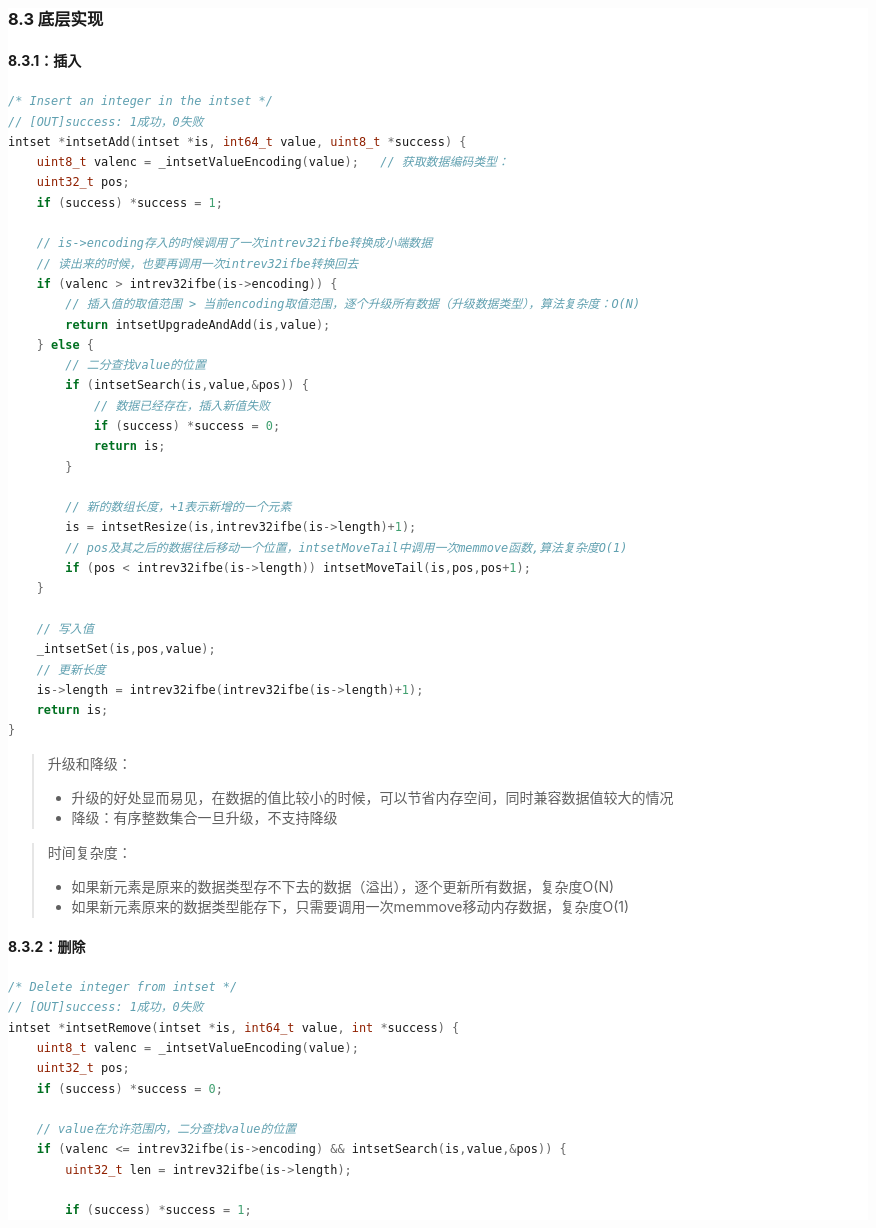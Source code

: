### 8.3 底层实现

#### 8.3.1：插入

```cpp
/* Insert an integer in the intset */
// [OUT]success: 1成功，0失败
intset *intsetAdd(intset *is, int64_t value, uint8_t *success) {
    uint8_t valenc = _intsetValueEncoding(value);   // 获取数据编码类型：
    uint32_t pos;
    if (success) *success = 1;

    // is->encoding存入的时候调用了一次intrev32ifbe转换成小端数据
    // 读出来的时候，也要再调用一次intrev32ifbe转换回去
    if (valenc > intrev32ifbe(is->encoding)) {
        // 插入值的取值范围 > 当前encoding取值范围，逐个升级所有数据（升级数据类型），算法复杂度：O(N)
        return intsetUpgradeAndAdd(is,value);
    } else {
        // 二分查找value的位置
        if (intsetSearch(is,value,&pos)) {
            // 数据已经存在，插入新值失败
            if (success) *success = 0;
            return is;
        }

        // 新的数组长度，+1表示新增的一个元素
        is = intsetResize(is,intrev32ifbe(is->length)+1); 
        // pos及其之后的数据往后移动一个位置，intsetMoveTail中调用一次memmove函数,算法复杂度O(1)
        if (pos < intrev32ifbe(is->length)) intsetMoveTail(is,pos,pos+1);
    }
    
    // 写入值
    _intsetSet(is,pos,value);
    // 更新长度
    is->length = intrev32ifbe(intrev32ifbe(is->length)+1);
    return is;
}
```

> 升级和降级：
>
> - 升级的好处显而易见，在数据的值比较小的时候，可以节省内存空间，同时兼容数据值较大的情况
> - 降级：有序整数集合一旦升级，不支持降级

> 时间复杂度：
>
> - 如果新元素是原来的数据类型存不下去的数据（溢出），逐个更新所有数据，复杂度O(N)
> - 如果新元素原来的数据类型能存下，只需要调用一次memmove移动内存数据，复杂度O(1)

#### 8.3.2：删除

```cpp
/* Delete integer from intset */
// [OUT]success: 1成功，0失败
intset *intsetRemove(intset *is, int64_t value, int *success) {
    uint8_t valenc = _intsetValueEncoding(value);
    uint32_t pos;
    if (success) *success = 0;

    // value在允许范围内，二分查找value的位置
    if (valenc <= intrev32ifbe(is->encoding) && intsetSearch(is,value,&pos)) {
        uint32_t len = intrev32ifbe(is->length);

        if (success) *success = 1;

```